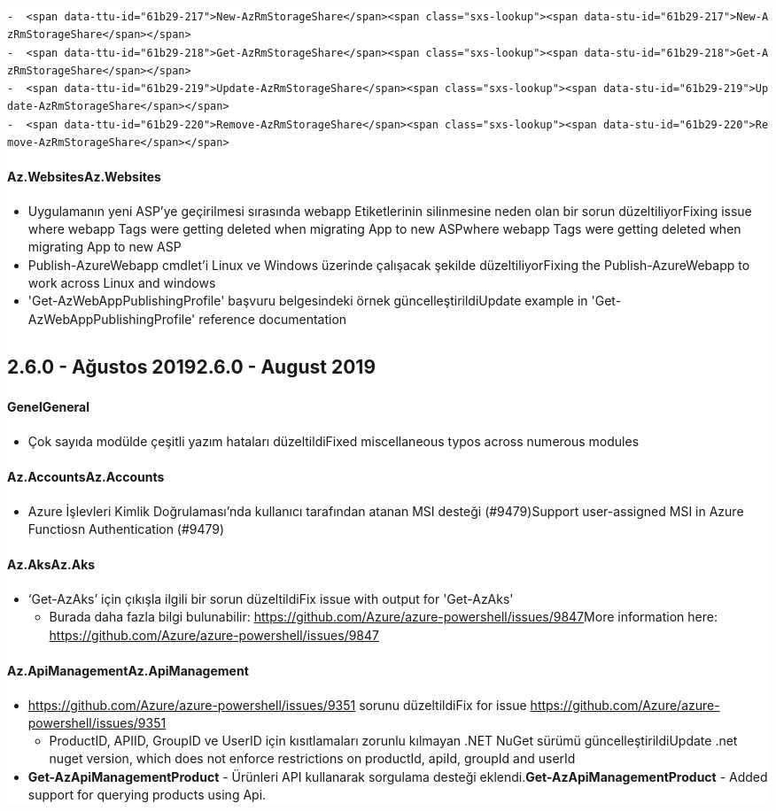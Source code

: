     -  <span data-ttu-id="61b29-217">New-AzRmStorageShare</span><span class="sxs-lookup"><span data-stu-id="61b29-217">New-AzRmStorageShare</span></span>
    -  <span data-ttu-id="61b29-218">Get-AzRmStorageShare</span><span class="sxs-lookup"><span data-stu-id="61b29-218">Get-AzRmStorageShare</span></span>
    -  <span data-ttu-id="61b29-219">Update-AzRmStorageShare</span><span class="sxs-lookup"><span data-stu-id="61b29-219">Update-AzRmStorageShare</span></span>
    -  <span data-ttu-id="61b29-220">Remove-AzRmStorageShare</span><span class="sxs-lookup"><span data-stu-id="61b29-220">Remove-AzRmStorageShare</span></span>

#### <a name="azwebsites"></a><span data-ttu-id="61b29-221">Az.Websites</span><span class="sxs-lookup"><span data-stu-id="61b29-221">Az.Websites</span></span>
* <span data-ttu-id="61b29-222">Uygulamanın yeni ASP’ye geçirilmesi sırasında webapp Etiketlerinin silinmesine neden olan bir sorun düzeltiliyor</span><span class="sxs-lookup"><span data-stu-id="61b29-222">Fixing issue where webapp Tags were getting deleted when migrating App to new ASPwhere webapp Tags were getting deleted when migrating App to new ASP</span></span>
* <span data-ttu-id="61b29-223">Publish-AzureWebapp cmdlet’i Linux ve Windows üzerinde çalışacak şekilde düzeltiliyor</span><span class="sxs-lookup"><span data-stu-id="61b29-223">Fixing the Publish-AzureWebapp to work across Linux and windows</span></span>
* <span data-ttu-id="61b29-224">'Get-AzWebAppPublishingProfile' başvuru belgesindeki örnek güncelleştirildi</span><span class="sxs-lookup"><span data-stu-id="61b29-224">Update example in 'Get-AzWebAppPublishingProfile' reference documentation</span></span>

## <a name="260---august-2019"></a><span data-ttu-id="61b29-225">2.6.0 - Ağustos 2019</span><span class="sxs-lookup"><span data-stu-id="61b29-225">2.6.0 - August 2019</span></span>
#### <a name="general"></a><span data-ttu-id="61b29-226">Genel</span><span class="sxs-lookup"><span data-stu-id="61b29-226">General</span></span>
* <span data-ttu-id="61b29-227">Çok sayıda modülde çeşitli yazım hataları düzeltildi</span><span class="sxs-lookup"><span data-stu-id="61b29-227">Fixed miscellaneous typos across numerous modules</span></span>

#### <a name="azaccounts"></a><span data-ttu-id="61b29-228">Az.Accounts</span><span class="sxs-lookup"><span data-stu-id="61b29-228">Az.Accounts</span></span>
* <span data-ttu-id="61b29-229">Azure İşlevleri Kimlik Doğrulaması’nda kullanıcı tarafından atanan MSI desteği (#9479)</span><span class="sxs-lookup"><span data-stu-id="61b29-229">Support user-assigned MSI in Azure Functiosn Authentication (#9479)</span></span>

#### <a name="azaks"></a><span data-ttu-id="61b29-230">Az.Aks</span><span class="sxs-lookup"><span data-stu-id="61b29-230">Az.Aks</span></span>
* <span data-ttu-id="61b29-231">‘Get-AzAks’ için çıkışla ilgili bir sorun düzeltildi</span><span class="sxs-lookup"><span data-stu-id="61b29-231">Fix issue with output for 'Get-AzAks'</span></span>
    * <span data-ttu-id="61b29-232">Burada daha fazla bilgi bulunabilir: https://github.com/Azure/azure-powershell/issues/9847</span><span class="sxs-lookup"><span data-stu-id="61b29-232">More information here: https://github.com/Azure/azure-powershell/issues/9847</span></span>

#### <a name="azapimanagement"></a><span data-ttu-id="61b29-233">Az.ApiManagement</span><span class="sxs-lookup"><span data-stu-id="61b29-233">Az.ApiManagement</span></span>
* <span data-ttu-id="61b29-234">https://github.com/Azure/azure-powershell/issues/9351 sorunu düzeltildi</span><span class="sxs-lookup"><span data-stu-id="61b29-234">Fix for issue https://github.com/Azure/azure-powershell/issues/9351</span></span>
    - <span data-ttu-id="61b29-235">ProductID, APIID, GroupID ve UserID için kısıtlamaları zorunlu kılmayan .NET NuGet sürümü güncelleştirildi</span><span class="sxs-lookup"><span data-stu-id="61b29-235">Update .net nuget version, which does not enforce restrictions on productId, apiId, groupId and userId</span></span>
* <span data-ttu-id="61b29-236">**Get-AzApiManagementProduct** - Ürünleri API kullanarak sorgulama desteği eklendi.</span><span class="sxs-lookup"><span data-stu-id="61b29-236">**Get-AzApiManagementProduct** - Added support for querying products using Api.</span></span>